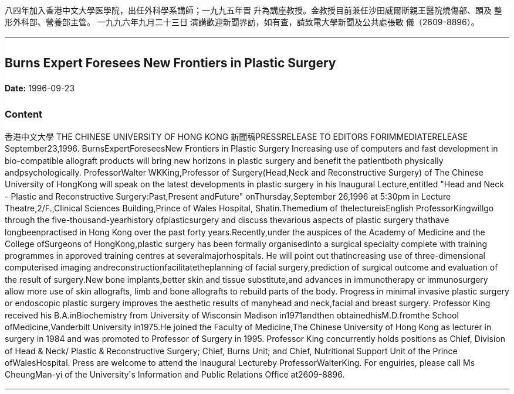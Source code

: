 八四年加入香港中文大學医學院，出任外科學系講師；一九九五年晋
升為講座教授。金教授目前兼任沙田威爾斯親王醫院燒傷部、頭及
整形外科部、營養部主管。
一九九六年九月二十三日
演講歡迎新聞界訪，如有查，請致電大學新聞及公共處張敏
儀（2609-8896）。

---

## Burns Expert Foresees New Frontiers in Plastic Surgery

**Date:** 1996-09-23

### Content

香港中文大學
THE
CHINESE
UNIVERSITY
OF
HONG
KONG
新聞稿PRESSRELEASE
TO EDITORS
FORIMMEDIATERELEASE
September23,1996.
BurnsExpertForeseesNew Frontiers in Plastic Surgery
Increasing use of computers and fast development in bio-compatible allograft
products will bring new horizons in plastic surgery and benefit the patientboth physically
andpsychologically.
ProfessorWalter WKKing,Professor of Surgery(Head,Neck and Reconstructive
Surgery) of The Chinese University of HongKong will speak on the latest developments
in plastic surgery in his Inaugural Lecture,entitled "Head and Neck - Plastic and
Reconstructive Surgery:Past,Present andFuture" onThursday,September 26,1996 at
5:30pm in Lecture Theatre,2/F.,Clinical Sciences Building,Prince of Wales Hospital,
Shatin.Themedium of thelectureisEnglish
ProfessorKingwillgo through the five-thousand-yearhistory ofpiasticsurgery and
discuss thevarious aspects of plastic surgery thathave longbeenpractised in Hong Kong
over the past forty years.Recently,under the auspices of the Academy of Medicine and
the College ofSurgeons of HongKong,plastic surgery has been formally organisedinto a
surgical specialty complete with training programmes in approved training centres at
severalmajorhospitals.
He will point out thatincreasing use of three-dimensional computerised imaging
andreconstructionfacilitatetheplanning of facial surgery,prediction of surgical outcome
and evaluation of the result of surgery.New bone implants,better skin and tissue
substitute,and advances in immunotherapy or immunosurgery allow more use of skin
allografts, limb and bone allografts to rebuild parts of the body. Progress in minimal
invasive plastic surgery or endoscopic plastic surgery improves the aesthetic results of
manyhead and neck,facial and breast surgery.
Professor King received his B.A.inBiochemistry from University of Wisconsin
Madison in1971andthen obtainedhisM.D.fromthe School ofMedicine,Vanderbilt
University in1975.He joined the Faculty of Medicine,The Chinese University of Hong
Kong as lecturer in surgery in 1984 and was promoted to Professor of Surgery in 1995.
Professor King concurrently holds positions as Chief, Division of Head & Neck/ Plastic &
Reconstructive Surgery; Chief, Burns Unit; and Chief, Nutritional Support Unit of the Prince
ofWalesHospital.
Press are welcome to attend the Inaugural Lectureby ProfessorWalterKing. For enguiries,
please call Ms CheungMan-yi of the University's Information and Public Relations Office
at2609-8896.

---